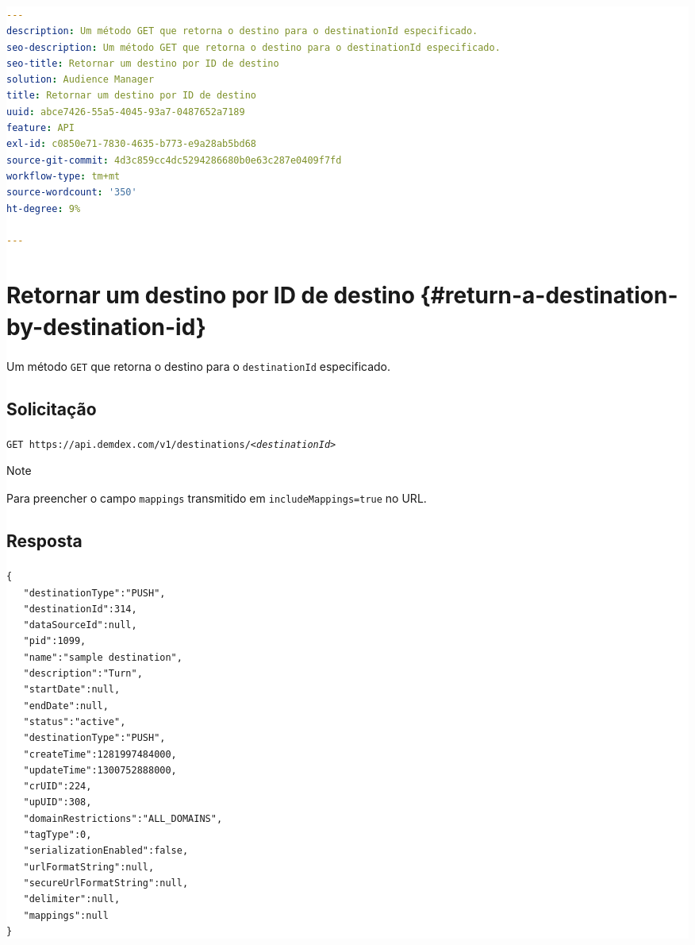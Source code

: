 ```yaml
---
description: Um método GET que retorna o destino para o destinationId especificado.
seo-description: Um método GET que retorna o destino para o destinationId especificado.
seo-title: Retornar um destino por ID de destino
solution: Audience Manager
title: Retornar um destino por ID de destino
uuid: abce7426-55a5-4045-93a7-0487652a7189
feature: API
exl-id: c0850e71-7830-4635-b773-e9a28ab5bd68
source-git-commit: 4d3c859cc4dc5294286680b0e63c287e0409f7fd
workflow-type: tm+mt
source-wordcount: '350'
ht-degree: 9%

---
```


# Retornar um destino por ID de destino {#return-a-destination-by-destination-id}

Um método `GET` que retorna o destino para o `destinationId` especificado.



## Solicitação

`GET https://api.demdex.com/v1/destinations/`*`<destinationId>`*

>[!NOTE]
>
>Para preencher o campo `mappings` transmitido em `includeMappings=true` no URL.

## Resposta

```
{
   "destinationType":"PUSH",
   "destinationId":314,
   "dataSourceId":null,
   "pid":1099,
   "name":"sample destination",
   "description":"Turn",
   "startDate":null,
   "endDate":null,
   "status":"active",
   "destinationType":"PUSH",
   "createTime":1281997484000,
   "updateTime":1300752888000,
   "crUID":224,
   "upUID":308,
   "domainRestrictions":"ALL_DOMAINS",
   "tagType":0,
   "serializationEnabled":false,
   "urlFormatString":null,
   "secureUrlFormatString":null,
   "delimiter":null,
   "mappings":null
}
```
